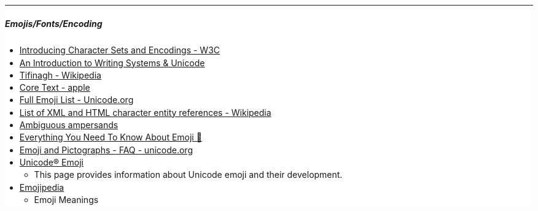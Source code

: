 

--------------------
##### Emojis/Fonts/Encoding
* [Introducing Character Sets and Encodings - W3C](https://www.w3.org/International/getting-started/characters)
* [An Introduction to Writing Systems & Unicode](https://r12a.github.io/scripts/tutorial/)
* [Tifinagh - Wikipedia](https://en.m.wikipedia.org/wiki/Tifinagh)
* [Core Text - apple](https://developer.apple.com/documentation/coretext)
* [Full Emoji List - Unicode.org](https://unicode.org/emoji/charts/full-emoji-list.html)
* [List of XML and HTML character entity references - Wikipedia](https://en.m.wikipedia.org/wiki/List_of_XML_and_HTML_character_entity_references)
* [Ambiguous ampersands](https://mathiasbynens.be/notes/ambiguous-ampersands)
* [Everything You Need To Know About Emoji 🍭](https://www.smashingmagazine.com/2016/11/character-sets-encoding-emoji/)
* [Emoji and Pictographs - FAQ - unicode.org](https://unicode.org/faq/emoji_dingbats.html)
* [Unicode® Emoji](https://www.unicode.org/emoji/)
	* This page provides information about Unicode emoji and their development. 
* [Emojipedia](https://emojipedia.org/)
	* Emoji Meanings


